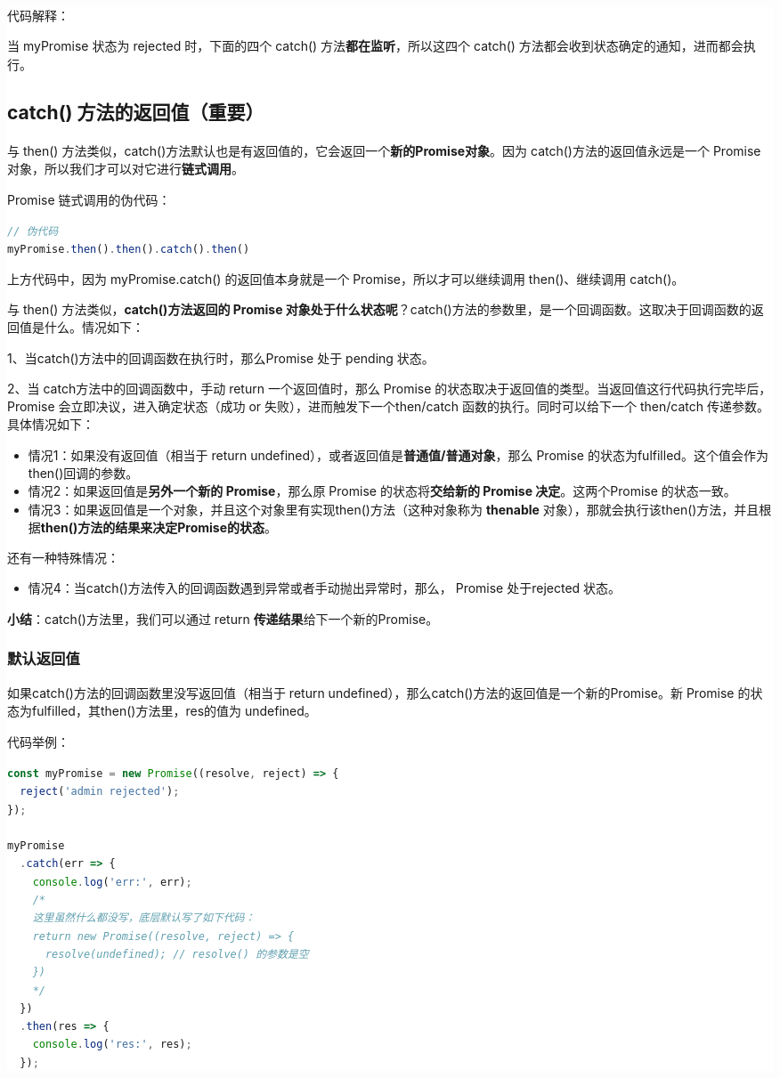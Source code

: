 代码解释：

当 myPromise 状态为 rejected 时，下面的四个 catch() 方法**都在监听**，所以这四个 catch() 方法都会收到状态确定的通知，进而都会执行。

## catch() 方法的返回值（重要）

与 then() 方法类似，catch()方法默认也是有返回值的，它会返回一个**新的Promise对象**。因为 catch()方法的返回值永远是一个 Promise 对象，所以我们才可以对它进行**链式调用**。

Promise 链式调用的伪代码：

 ```js
// 伪代码
myPromise.then().then().catch().then()
 ```

上方代码中，因为 myPromise.catch() 的返回值本身就是一个 Promise，所以才可以继续调用 then()、继续调用 catch()。

与 then() 方法类似，**catch()方法返回的 Promise 对象处于什么状态呢**？catch()方法的参数里，是一个回调函数。这取决于回调函数的返回值是什么。情况如下：

1、当catch()方法中的回调函数在执行时，那么Promise 处于 pending 状态。

2、当 catch方法中的回调函数中，手动 return 一个返回值时，那么 Promise 的状态取决于返回值的类型。当返回值这行代码执行完毕后， Promise 会立即决议，进入确定状态（成功 or 失败），进而触发下一个then/catch 函数的执行。同时可以给下一个 then/catch 传递参数。具体情况如下：

- 情况1：如果没有返回值（相当于 return undefined），或者返回值是**普通值/普通对象**，那么 Promise 的状态为fulfilled。这个值会作为then()回调的参数。
- 情况2：如果返回值是**另外一个新的 Promise**，那么原 Promise 的状态将**交给新的 Promise 决定**。这两个Promise 的状态一致。
- 情况3：如果返回值是一个对象，并且这个对象里有实现then()方法（这种对象称为 **thenable** 对象），那就会执行该then()方法，并且根据**then()方法的结果来决定Promise的状态**。

还有一种特殊情况：

- 情况4：当catch()方法传入的回调函数遇到异常或者手动抛出异常时，那么， Promise 处于rejected 状态。

**小结**：catch()方法里，我们可以通过 return **传递结果**给下一个新的Promise。

### 默认返回值

如果catch()方法的回调函数里没写返回值（相当于 return undefined），那么catch()方法的返回值是一个新的Promise。新 Promise 的状态为fulfilled，其then()方法里，res的值为 undefined。

代码举例：

```js
const myPromise = new Promise((resolve, reject) => {
  reject('admin rejected');
});

myPromise
  .catch(err => {
    console.log('err:', err);
    /*
    这里虽然什么都没写，底层默认写了如下代码：
    return new Promise((resolve, reject) => {
      resolve(undefined); // resolve() 的参数是空
    })
    */
  })
  .then(res => {
    console.log('res:', res);
  });
```
